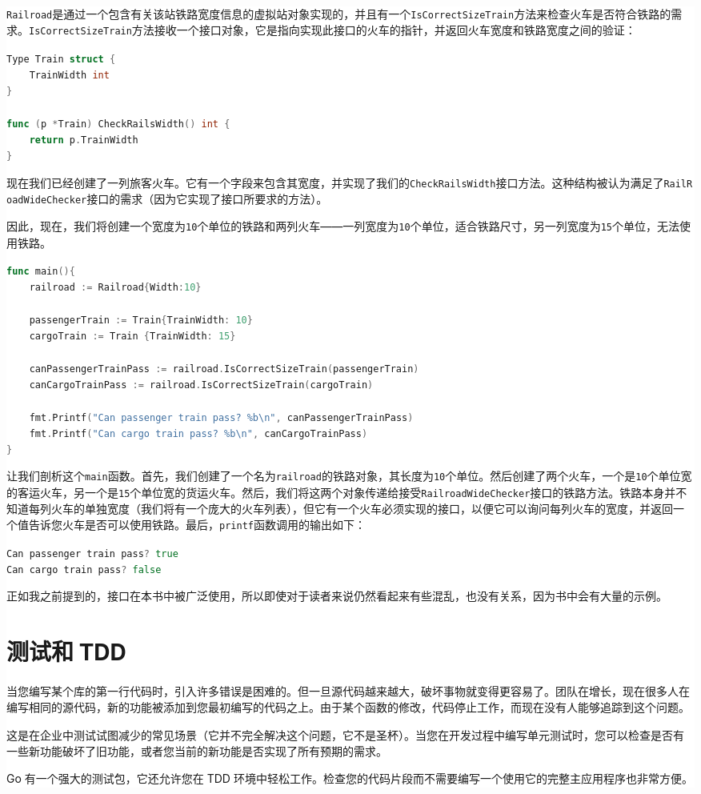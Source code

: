 `Railroad`是通过一个包含有关该站铁路宽度信息的虚拟站对象实现的，并且有一个`IsCorrectSizeTrain`方法来检查火车是否符合铁路的需求。`IsCorrectSizeTrain`方法接收一个接口对象，它是指向实现此接口的火车的指针，并返回火车宽度和铁路宽度之间的验证：

```go
Type Train struct { 
    TrainWidth int 
} 

func (p *Train) CheckRailsWidth() int { 
    return p.TrainWidth 
} 

```

现在我们已经创建了一列旅客火车。它有一个字段来包含其宽度，并实现了我们的`CheckRailsWidth`接口方法。这种结构被认为满足了`RailRoadWideChecker`接口的需求（因为它实现了接口所要求的方法）。

因此，现在，我们将创建一个宽度为`10`个单位的铁路和两列火车——一列宽度为`10`个单位，适合铁路尺寸，另一列宽度为`15`个单位，无法使用铁路。

```go
func main(){ 
    railroad := Railroad{Width:10} 

    passengerTrain := Train{TrainWidth: 10} 
    cargoTrain := Train {TrainWidth: 15} 

    canPassengerTrainPass := railroad.IsCorrectSizeTrain(passengerTrain) 
    canCargoTrainPass := railroad.IsCorrectSizeTrain(cargoTrain) 

    fmt.Printf("Can passenger train pass? %b\n", canPassengerTrainPass) 
    fmt.Printf("Can cargo train pass? %b\n", canCargoTrainPass) 
} 

```

让我们剖析这个`main`函数。首先，我们创建了一个名为`railroad`的铁路对象，其长度为`10`个单位。然后创建了两个火车，一个是`10`个单位宽的客运火车，另一个是`15`个单位宽的货运火车。然后，我们将这两个对象传递给接受`RailroadWideChecker`接口的铁路方法。铁路本身并不知道每列火车的单独宽度（我们将有一个庞大的火车列表），但它有一个火车必须实现的接口，以便它可以询问每列火车的宽度，并返回一个值告诉您火车是否可以使用铁路。最后，`printf`函数调用的输出如下：

```go
Can passenger train pass? true
Can cargo train pass? false

```

正如我之前提到的，接口在本书中被广泛使用，所以即使对于读者来说仍然看起来有些混乱，也没有关系，因为书中会有大量的示例。

# 测试和 TDD

当您编写某个库的第一行代码时，引入许多错误是困难的。但一旦源代码越来越大，破坏事物就变得更容易了。团队在增长，现在很多人在编写相同的源代码，新的功能被添加到您最初编写的代码之上。由于某个函数的修改，代码停止工作，而现在没有人能够追踪到这个问题。

这是在企业中测试试图减少的常见场景（它并不完全解决这个问题，它不是圣杯）。当您在开发过程中编写单元测试时，您可以检查是否有一些新功能破坏了旧功能，或者您当前的新功能是否实现了所有预期的需求。

Go 有一个强大的测试包，它还允许您在 TDD 环境中轻松工作。检查您的代码片段而不需要编写一个使用它的完整主应用程序也非常方便。
